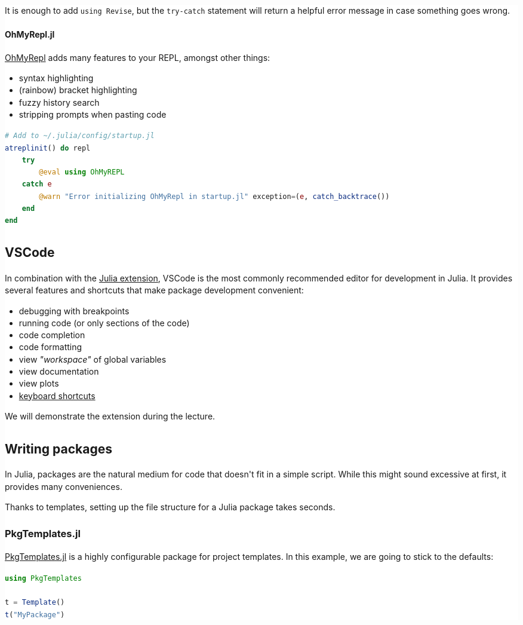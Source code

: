 It is enough to add `using Revise`, 
but the `try-catch` statement will return a helpful error message in case something goes wrong.

#### OhMyRepl.jl
[OhMyRepl](https://github.com/KristofferC/OhMyREPL.jl) adds many features to your REPL,
amongst other things:
- syntax highlighting
- (rainbow) bracket highlighting
- fuzzy history search
- stripping prompts when pasting code

```julia
# Add to ~/.julia/config/startup.jl
atreplinit() do repl
    try
        @eval using OhMyREPL
    catch e
        @warn "Error initializing OhMyRepl in startup.jl" exception=(e, catch_backtrace())
    end
end
```

## VSCode
In combination with the [Julia extension](https://www.julia-vscode.org/), 
VSCode is the most commonly recommended editor for development in Julia. 
It provides several features and shortcuts that make package development convenient:
- debugging with breakpoints
- running code (or only sections of the code)
- code completion
- code formatting
- view *"workspace"* of global variables
- view documentation
- view plots
- [keyboard shortcuts](https://www.julia-vscode.org/docs/stable/userguide/keybindings/)

We will demonstrate the extension during the lecture.

## Writing packages
In Julia, packages are the natural medium for code that doesn't fit in a simple script.
While this might sound excessive at first, it provides many conveniences.

Thanks to templates, setting up the file structure for a Julia package takes seconds.  

### PkgTemplates.jl
[PkgTemplates.jl](https://github.com/JuliaCI/PkgTemplates.jl) 
is a highly configurable package for project templates.
In this example, we are going to stick to the defaults:

```julia
using PkgTemplates

t = Template()
t("MyPackage")
```
